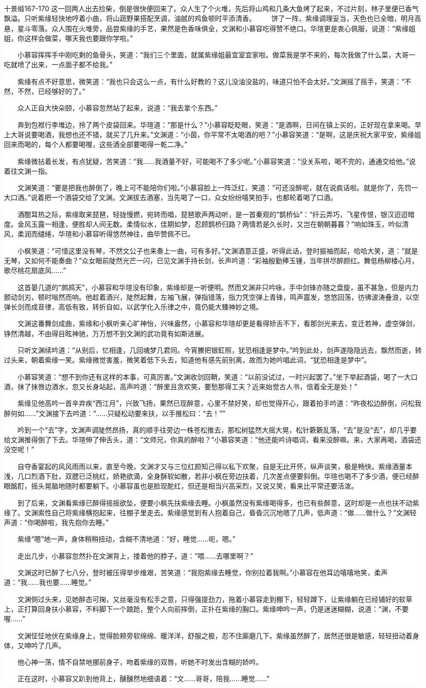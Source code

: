 十景缎167-170
                    这一回两人出去捡柴，倒是很快便回来了。众人生了个火堆，先后将山鸡和几条大鱼烤了起来，不过片刻，林子里便已香气飘溢。只听紫缘轻快地哼着小曲，将山蔬野果搭配烹调，油腻的鸡鱼顿时平添清香。
　　饼了一阵，紫缘调理妥当，天色也已全暗，明月高悬，星斗零落。众人围在火堆旁，品尝紫缘的手艺，果然是色香味俱全，文渊和小慕容吃得赞不绝口。华瑄更是衷心佩服，说道：“紫缘姐姐，你这样会做菜，哪天我也要跟你学啦。”

　　小慕容挥挥手中刚吃剩的鱼骨头，笑道：“我们三个里面，就属紫缘姐最宜室宜家啦。做菜我是学不来的，每次我做了什么菜，大哥一吃就喷了出来，一点面子都不给我。”

　　紫缘有点不好意思，微笑道：“我也只会这么一点，有什么好教的？这儿没油没盐的，味道只怕不会太好。”文渊摇了摇手，笑道：“不然，不然，已经够好的了。”

　　众人正自大快朵颐，小慕容忽然站了起来，说道：“我去拿个东西。”

　　奔到包袱行李堆边，拎了两个皮袋回来。华瑄道：“那是什么？”小慕容眨眨眼，笑道：“是酒啊，日间在镇上买的，正好现在拿来喝。早上大哥说要喝酒，我想也还不错，就买了几升来。”文渊道：“小茵，你平常不太喝酒的吧？”小慕容笑道：“是啊，这是庆祝大家平安，紫缘姐回来而喝的，每个人都要喝喔，这些酒全部要喝得一乾二净。”

　　紫缘微拈着长发，有点犹疑，苦笑道：“我……我酒量不好，可能喝不了多少呢。”小慕容笑道：“没关系啦，喝不完的，通通交给他。”说着往文渊一指。

　　文渊笑道：“要是把我也醉倒了，晚上可不能陪你们啦。”小慕容脸上一阵泛红，笑道：“可还没醉呢，就在说疯话啦。就是你了，先罚一大口酒。”说着把一个酒袋交给了文渊。文渊拔去酒塞，当先喝了一口，众女纷纷嘻笑拍手，也都轮着喝了口酒。

　　酒酣耳热之际，紫缘取来琵琶，轻拢慢撚，宛转而唱，琵琶歌声两动听，是一首秦观的“鹊桥仙”：“纤云弄巧，飞星传恨，银汉迢迢暗度。金风玉露一相逢，便胜却人间无数。柔情似水，佳期如梦，忍顾鹊桥归路？两情若是久长时，又岂在朝朝暮暮？”响如珠玉，吟似清风，柔润而缱绻，华瑄和小慕容听得悠然神往，曲毕赞佩不已。

　　小枫笑道：“可惜这里没有琴，不然文公子也来奏上一曲，可有多好。”文渊酒意正盛，听得此话，登时振袖而起，哈哈大笑，道：“就是无琴，又如何不能奏曲？”众女眼前陡然光芒一闪，已见文渊手持长剑，长声吟道：“彩袖殷勤捧玉锺，当年拼尽醉颜红。舞低杨柳楼心月，歌尽桃花扇底风……”

　　这首晏几道的“鹧鸪天”，小慕容和华瑄没有印象，紫缘却是一听便明。然而文渊非只吟咏，手中剑锋亦随之盘旋，虽不甚急，但是内力颤动剑刃，顿时嗡然而响。他趁着酒兴，陡然起舞，左袖飞展，弹指错落，指力凭空弹上青锋，鸣声震发，悠悠回荡，彷彿波涛叠浪，以空弹长剑而成音律，高低有致，转折自如，以武学化入乐律之中，竟仍能大臻神妙之境。

　　文渊这番舞剑成曲，紫缘和小枫听来心旷神怡，兴味盎然，小慕容和华瑄却更是看得矫舌不下，看那剑光来去，变迁若神，虚空弹剑，铮然清越，不由得目眩神驰，万万想不到文渊的武功竟有如斯进展。

　　只听文渊续吟道：“从别后，忆相逢，几回魂梦几君同。今宵賸把银釭照，犹恐相逢是梦中。”吟到此处，剑声遂隐隐远去，飘然而逝，转过头来，朝着紫缘一笑。紫缘微觉害羞，微笑着低下头去，知道他有感先前别离，故而为她吟唱此词，“犹恐相逢是梦中”。

　　小慕容笑道：“想不到你还有这样的本事，可真厉害。”文渊收剑回鞘，笑道：“以前没试过，一时兴起罢了。”坐下举起酒袋，喝了一大口酒，抹了抹唇边酒水，忽又长身站起，高声吟道：“醉里且贪欢笑，要愁那得工夫？近来始觉古人书，信着全无是处！”

　　紫缘见他高吟一首辛弃疾“西江月”，兴致飞扬，果然已现醉意，心里不禁好笑，却也觉得开心，跟着拍手吟道：“昨夜松边醉倒，问松我醉何如……”文渊接下去吟道：“……只疑松动要来扶，以手推松曰：“去！””

　　吟到一个“去”字，文渊声调陡然昂扬，真的顺手往旁边一株苍松推去，那松树猛然大摇大晃，松针簌簌乱落，“去”是没“去”，却几乎要给文渊推得倒了下去。华瑄伸了伸舌头，道：“文师兄，你真的醉啦？”小慕容笑道：“他还能吟诗唱词，看来没醉嘛。来，大家再喝，酒袋还没空呢！”

　　自夺香宴起的风风雨雨以来，直至今晚，文渊才又与三位红颜知己得以私下欢聚，自是无比开怀，纵声谈笑，极是畅快。紫缘酒量本浅，几口烈酒下肚，双腮已泛桃红，娇艳欲滴，全身酥软如散，若非小枫在旁边扶着，几次差点便要斜倒。华瑄也喝不了多少酒，便已经醉眼酩酊，摇头晃脑地随时都要躺下。小慕容虽也是脸现酡红，但还是相当兴高采烈，又说又笑，看来比平常还要活泼。

　　到了后来，文渊看紫缘已醉得摇摇欲坠，便要小枫先扶紫缘去睡。小枫虽然没有紫缘喝得多，也已有些醉意，这时却是一点也扶不动紫缘了。文渊索性自己将紫缘横抱起来，往棚子里走去。紫缘感觉到有人抱着自己，昏昏沉沉地嗯了几声，低声道：“做……做什么？”文渊轻声道：“你喝醉啦，我先抱你去睡。”

　　紫缘“嗯”地一声，身体稍稍扭动，含糊不清地道：“好，睡觉……呃，嗯。”

　　走出几步，小慕容忽然扑在文渊背上，搂着他的脖子，道：“喂……去哪里啊？”

　　文渊这时已醉了七八分，登时被压得举步维艰，苦笑道：“我抱紫缘去睡觉，你别拉着我啊。”小慕容在他耳边嘻嘻地笑，柔声道：“我……我也要……睡觉。”

　　文渊侧过头来，见她醉态可掬，又丝毫没有松手之意，只得强提劲力，拖着小慕容走到棚下，轻轻蹲下，让紫缘躺在已经铺好的软草上，正打算回身扶小慕容，不料脚下一个踉跄，整个人向前摔倒，正扑在紫缘的胸口。紫缘呻吟一声，仍是迷迷糊糊，说道：“渊，不要喔……”

　　文渊怔怔地伏在紫缘身上，觉得脸颊旁软绵绵、暖洋洋，舒服之极，忍不住廝磨几下。紫缘虽然醉了，居然还很是敏感，轻轻扭动着身体，又呻吟了几声。

　　他心神一荡，情不自禁地挪前身子，吻着紫缘的双唇，听她不时发出含糊的娇吟。

　　正在这时，小慕容又趴到他背上，醺醺然地细语着：“文……哥哥，陪我……睡觉……”
